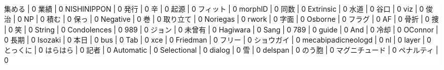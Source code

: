 集める | 0
業績 | 0
NISHINIPPON | 0
発行 | 0
辛 | 0
起源 | 0
フィット | 0
morphID | 0
同数 | 0
Extrinsic | 0
水道 | 0
谷口 | 0
viz | 0
俊治 | 0
NP | 0
積む | 0
保っ | 0
Negative | 0
巻 | 0
取り立て | 0
Noriegas | 0
rwork | 0
字面 | 0
Osborne | 0
フラグ | 0
AF | 0
骨折 | 0
捜 | 0
笑 | 0
String | 0
Condolences | 0
989 | 0
ジョン | 0
未曾有 | 0
Hagiwara | 0
Sang | 0
789 | 0
guide | 0
And | 0
冷却 | 0
OConnor | 0
長期 | 0
Isozaki | 0
本日 | 0
bus | 0
Tab | 0
xce | 0
Friedman | 0
フリー | 0
ショウガイ | 0
mecabipadicneologd | 0
nl | 0
layer | 0
とっくに | 0
はらはら | 0
記者 | 0
Automatic | 0
Selectional | 0
dialog | 0
雪 | 0
delspan | 0
のう胞 | 0
マグニチュード | 0
ペナルティ | 0